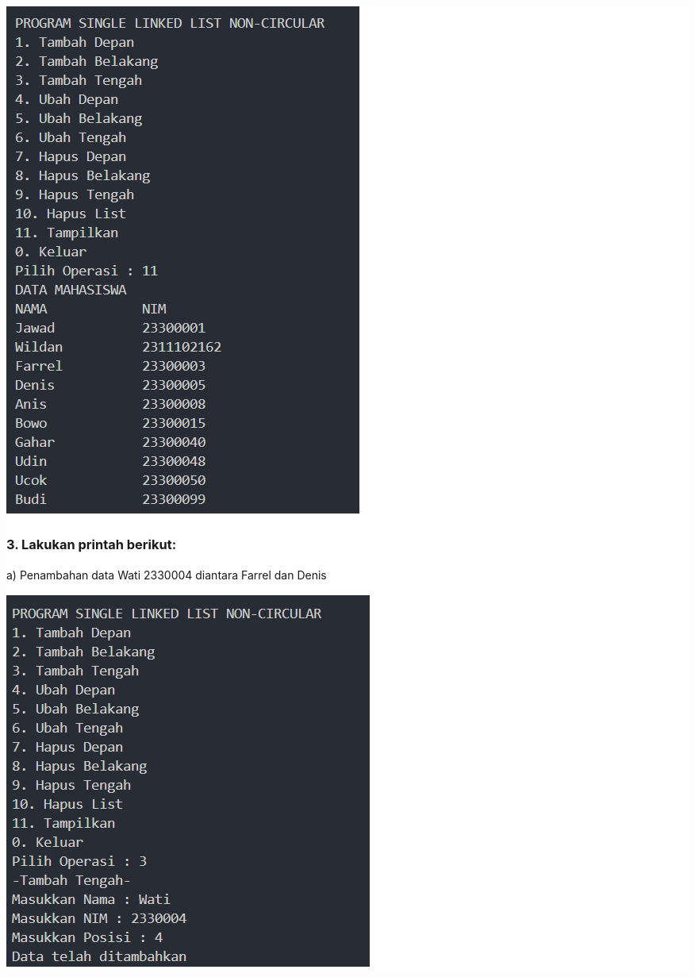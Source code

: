 ![Output Unguided 2](https://github.com/WildanMaulanaZidan/Struktur_Data_Assignment/blob/main/Praktikum%20Struktur%20Data%20dan%20Algoritme/MODUL%204/GAMBAR%20OUTPUT/Output%20Unguided1.2.png)

### 3. Lakukan printah berikut:
a) Penambahan data Wati 2330004 diantara Farrel dan Denis

![Output a](https://github.com/WildanMaulanaZidan/Struktur_Data_Assignment/blob/main/Praktikum%20Struktur%20Data%20dan%20Algoritme/MODUL%204/GAMBAR%20OUTPUT/Output%20a.png)
